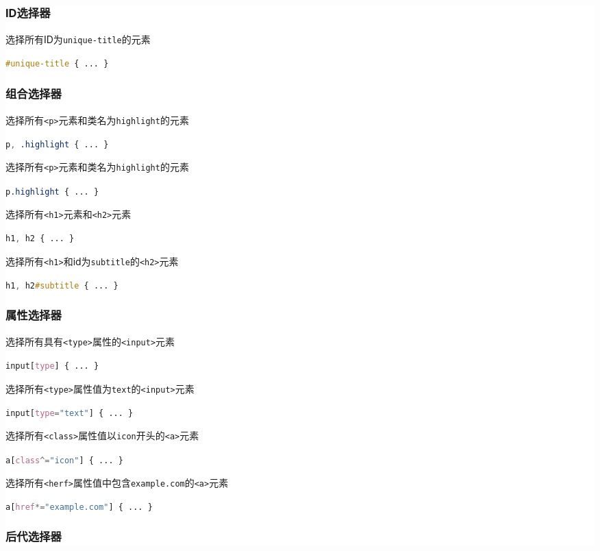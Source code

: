 ### ID选择器

选择所有ID为`unique-title`的元素    

```css
#unique-title { ... }
```

### 组合选择器

选择所有`<p>`元素和类名为`highlight`的元素   

```css
p, .highlight { ... }
```

选择所有`<p>`元素和类名为`highlight`的元素   

```css
p.highlight { ... }
```

选择所有`<h1>`元素和`<h2>`元素   

```css
h1, h2 { ... }
```

选择所有`<h1>`和id为`subtitle`的`<h2>`元素
```css
h1, h2#subtitle { ... }
```

### 属性选择器

选择所有具有`<type>`属性的`<input>`元素  

```css
input[type] { ... }
```

选择所有`<type>`属性值为`text`的`<input>`元素

```css
input[type="text"] { ... }
```

选择所有`<class>`属性值以`icon`开头的`<a>`元素

```css
a[class^="icon"] { ... }
```

选择所有`<herf>`属性值中包含`example.com`的`<a>`元素    

```css
a[href*="example.com"] { ... }
```

### 后代选择器
